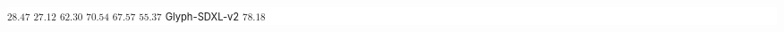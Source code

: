 <td class="ltx_td ltx_nopad_l ltx_nopad_r ltx_align_center" id="S4.T2.30.30.30.30.3" style="padding:1pt 1.0pt;"><math alttext="{28.47}" class="ltx_Math" display="inline" id="S4.T2.30.30.30.30.3.m1.1"><semantics id="S4.T2.30.30.30.30.3.m1.1a"><mn id="S4.T2.30.30.30.30.3.m1.1.1" mathsize="80%" xref="S4.T2.30.30.30.30.3.m1.1.1.cmml">28.47</mn><annotation-xml encoding="MathML-Content" id="S4.T2.30.30.30.30.3.m1.1b"><cn id="S4.T2.30.30.30.30.3.m1.1.1.cmml" type="float" xref="S4.T2.30.30.30.30.3.m1.1.1">28.47</cn></annotation-xml><annotation encoding="application/x-tex" id="S4.T2.30.30.30.30.3.m1.1c">{28.47}</annotation><annotation encoding="application/x-llamapun" id="S4.T2.30.30.30.30.3.m1.1d">28.47</annotation></semantics></math></td>
<td class="ltx_td ltx_nopad_l ltx_nopad_r ltx_align_center ltx_border_r" id="S4.T2.31.31.31.31.4" style="padding:1pt 1.0pt;"><math alttext="{27.12}" class="ltx_Math" display="inline" id="S4.T2.31.31.31.31.4.m1.1"><semantics id="S4.T2.31.31.31.31.4.m1.1a"><mn id="S4.T2.31.31.31.31.4.m1.1.1" mathsize="80%" xref="S4.T2.31.31.31.31.4.m1.1.1.cmml">27.12</mn><annotation-xml encoding="MathML-Content" id="S4.T2.31.31.31.31.4.m1.1b"><cn id="S4.T2.31.31.31.31.4.m1.1.1.cmml" type="float" xref="S4.T2.31.31.31.31.4.m1.1.1">27.12</cn></annotation-xml><annotation encoding="application/x-tex" id="S4.T2.31.31.31.31.4.m1.1c">{27.12}</annotation><annotation encoding="application/x-llamapun" id="S4.T2.31.31.31.31.4.m1.1d">27.12</annotation></semantics></math></td>
<td class="ltx_td ltx_nopad_l ltx_nopad_r ltx_align_center" id="S4.T2.32.32.32.32.5" style="padding:1pt 1.0pt;"><math alttext="{62.30}" class="ltx_Math" display="inline" id="S4.T2.32.32.32.32.5.m1.1"><semantics id="S4.T2.32.32.32.32.5.m1.1a"><mn id="S4.T2.32.32.32.32.5.m1.1.1" mathsize="80%" xref="S4.T2.32.32.32.32.5.m1.1.1.cmml">62.30</mn><annotation-xml encoding="MathML-Content" id="S4.T2.32.32.32.32.5.m1.1b"><cn id="S4.T2.32.32.32.32.5.m1.1.1.cmml" type="float" xref="S4.T2.32.32.32.32.5.m1.1.1">62.30</cn></annotation-xml><annotation encoding="application/x-tex" id="S4.T2.32.32.32.32.5.m1.1c">{62.30}</annotation><annotation encoding="application/x-llamapun" id="S4.T2.32.32.32.32.5.m1.1d">62.30</annotation></semantics></math></td>
<td class="ltx_td ltx_nopad_l ltx_nopad_r ltx_align_center" id="S4.T2.33.33.33.33.6" style="padding:1pt 1.0pt;"><math alttext="{70.54}" class="ltx_Math" display="inline" id="S4.T2.33.33.33.33.6.m1.1"><semantics id="S4.T2.33.33.33.33.6.m1.1a"><mn id="S4.T2.33.33.33.33.6.m1.1.1" mathsize="80%" xref="S4.T2.33.33.33.33.6.m1.1.1.cmml">70.54</mn><annotation-xml encoding="MathML-Content" id="S4.T2.33.33.33.33.6.m1.1b"><cn id="S4.T2.33.33.33.33.6.m1.1.1.cmml" type="float" xref="S4.T2.33.33.33.33.6.m1.1.1">70.54</cn></annotation-xml><annotation encoding="application/x-tex" id="S4.T2.33.33.33.33.6.m1.1c">{70.54}</annotation><annotation encoding="application/x-llamapun" id="S4.T2.33.33.33.33.6.m1.1d">70.54</annotation></semantics></math></td>
<td class="ltx_td ltx_nopad_l ltx_nopad_r ltx_align_center" id="S4.T2.34.34.34.34.7" style="padding:1pt 1.0pt;"><math alttext="{67.57}" class="ltx_Math" display="inline" id="S4.T2.34.34.34.34.7.m1.1"><semantics id="S4.T2.34.34.34.34.7.m1.1a"><mn id="S4.T2.34.34.34.34.7.m1.1.1" mathsize="80%" xref="S4.T2.34.34.34.34.7.m1.1.1.cmml">67.57</mn><annotation-xml encoding="MathML-Content" id="S4.T2.34.34.34.34.7.m1.1b"><cn id="S4.T2.34.34.34.34.7.m1.1.1.cmml" type="float" xref="S4.T2.34.34.34.34.7.m1.1.1">67.57</cn></annotation-xml><annotation encoding="application/x-tex" id="S4.T2.34.34.34.34.7.m1.1c">{67.57}</annotation><annotation encoding="application/x-llamapun" id="S4.T2.34.34.34.34.7.m1.1d">67.57</annotation></semantics></math></td>
<td class="ltx_td ltx_nopad_l ltx_nopad_r ltx_align_center" id="S4.T2.35.35.35.35.8" style="padding:1pt 1.0pt;"><math alttext="{55.37}" class="ltx_Math" display="inline" id="S4.T2.35.35.35.35.8.m1.1"><semantics id="S4.T2.35.35.35.35.8.m1.1a"><mn id="S4.T2.35.35.35.35.8.m1.1.1" mathsize="80%" xref="S4.T2.35.35.35.35.8.m1.1.1.cmml">55.37</mn><annotation-xml encoding="MathML-Content" id="S4.T2.35.35.35.35.8.m1.1b"><cn id="S4.T2.35.35.35.35.8.m1.1.1.cmml" type="float" xref="S4.T2.35.35.35.35.8.m1.1.1">55.37</cn></annotation-xml><annotation encoding="application/x-tex" id="S4.T2.35.35.35.35.8.m1.1c">{55.37}</annotation><annotation encoding="application/x-llamapun" id="S4.T2.35.35.35.35.8.m1.1d">55.37</annotation></semantics></math></td>
</tr>
<tr class="ltx_tr" id="S4.T2.43.43.43.43">
<td class="ltx_td ltx_nopad_l ltx_nopad_r ltx_align_left ltx_border_r" id="S4.T2.43.43.43.43.9" style="padding:1pt 1.0pt;"><span class="ltx_text" id="S4.T2.43.43.43.43.9.1" style="font-size:80%;">Glyph-SDXL-v2</span></td>
<td class="ltx_td ltx_nopad_l ltx_nopad_r ltx_align_center" id="S4.T2.36.36.36.36.1" style="padding:1pt 1.0pt;"><math alttext="{78.18}" class="ltx_Math" display="inline" id="S4.T2.36.36.36.36.1.m1.1"><semantics id="S4.T2.36.36.36.36.1.m1.1a"><mn id="S4.T2.36.36.36.36.1.m1.1.1" mathsize="80%" xref="S4.T2.36.36.36.36.1.m1.1.1.cmml">78.18</mn><annotation-xml encoding="MathML-Content" id="S4.T2.36.36.36.36.1.m1.1b"><cn id="S4.T2.36.36.36.36.1.m1.1.1.cmml" type="float" xref="S4.T2.36.36.36.36.1.m1.1.1">78.18</cn></annotation-xml><annotation encoding="application/x-tex" id="S4.T2.36.36.36.36.1.m1.1c">{78.18}</annotation><annotation encoding="application/x-llamapun" id="S4.T2.36.36.36.36.1.m1.1d">78.18</annotation></semantics></math></td>